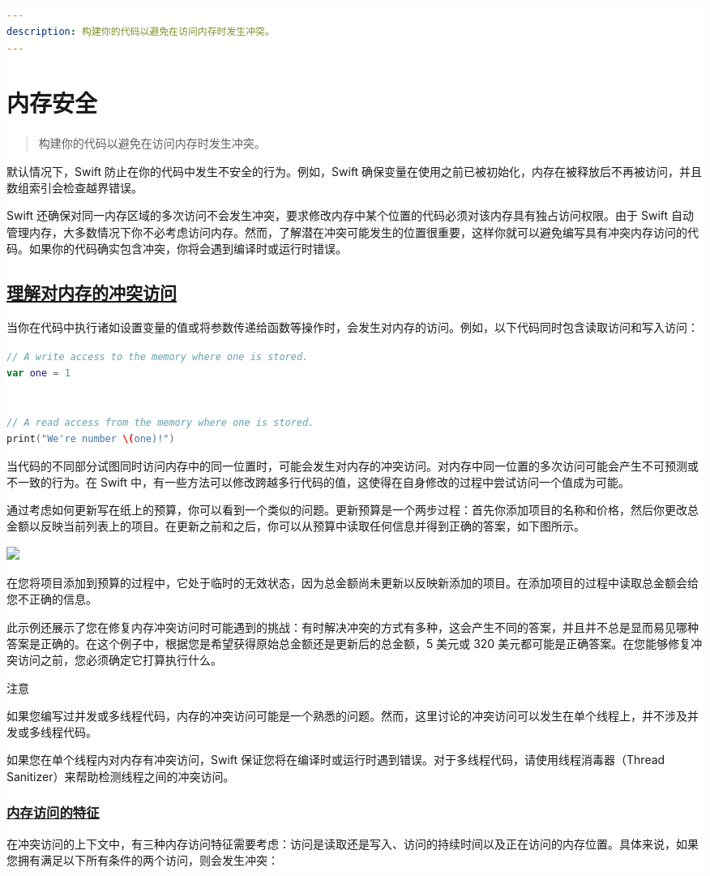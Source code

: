 ```yaml
---
description: 构建你的代码以避免在访问内存时发生冲突。
---
```


# 内存安全

> 构建你的代码以避免在访问内存时发生冲突。

默认情况下，Swift 防止在你的代码中发生不安全的行为。例如，Swift 确保变量在使用之前已被初始化，内存在被释放后不再被访问，并且数组索引会检查越界错误。

Swift 还确保对同一内存区域的多次访问不会发生冲突，要求修改内存中某个位置的代码必须对该内存具有独占访问权限。由于 Swift 自动管理内存，大多数情况下你不必考虑访问内存。然而，了解潜在冲突可能发生的位置很重要，这样你就可以避免编写具有冲突内存访问的代码。如果你的代码确实包含冲突，你将会遇到编译时或运行时错误。

## [理解对内存的冲突访问](https://docs.swift.org/swift-book/documentation/the-swift-programming-language/memorysafety#Understanding-Conflicting-Access-to-Memory)

当你在代码中执行诸如设置变量的值或将参数传递给函数等操作时，会发生对内存的访问。例如，以下代码同时包含读取访问和写入访问：

```swift
// A write access to the memory where one is stored.
var one = 1


// A read access from the memory where one is stored.
print("We're number \(one)!")
```

当代码的不同部分试图同时访问内存中的同一位置时，可能会发生对内存的冲突访问。对内存中同一位置的多次访问可能会产生不可预测或不一致的行为。在 Swift 中，有一些方法可以修改跨越多行代码的值，这使得在自身修改的过程中尝试访问一个值成为可能。

通过考虑如何更新写在纸上的预算，你可以看到一个类似的问题。更新预算是一个两步过程：首先你添加项目的名称和价格，然后你更改总金额以反映当前列表上的项目。在更新之前和之后，你可以从预算中读取任何信息并得到正确的答案，如下图所示。

![](https://docs.swift.org/swift-book/images/org.swift.tspl/memory_shopping@2x.png)

在您将项目添加到预算的过程中，它处于临时的无效状态，因为总金额尚未更新以反映新添加的项目。在添加项目的过程中读取总金额会给您不正确的信息。

此示例还展示了您在修复内存冲突访问时可能遇到的挑战：有时解决冲突的方式有多种，这会产生不同的答案，并且并不总是显而易见哪种答案是正确的。在这个例子中，根据您是希望获得原始总金额还是更新后的总金额，5 美元或 320 美元都可能是正确答案。在您能够修复冲突访问之前，您必须确定它打算执行什么。

注意

如果您编写过并发或多线程代码，内存的冲突访问可能是一个熟悉的问题。然而，这里讨论的冲突访问可以发生在单个线程上，并不涉及并发或多线程代码。

如果您在单个线程内对内存有冲突访问，Swift 保证您将在编译时或运行时遇到错误。对于多线程代码，请使用线程消毒器（Thread Sanitizer）来帮助检测线程之间的冲突访问。

### [内存访问的特征](https://docs.swift.org/swift-book/documentation/the-swift-programming-language/memorysafety#Characteristics-of-Memory-Access)

在冲突访问的上下文中，有三种内存访问特征需要考虑：访问是读取还是写入、访问的持续时间以及正在访问的内存位置。具体来说，如果您拥有满足以下所有条件的两个访问，则会发生冲突：
